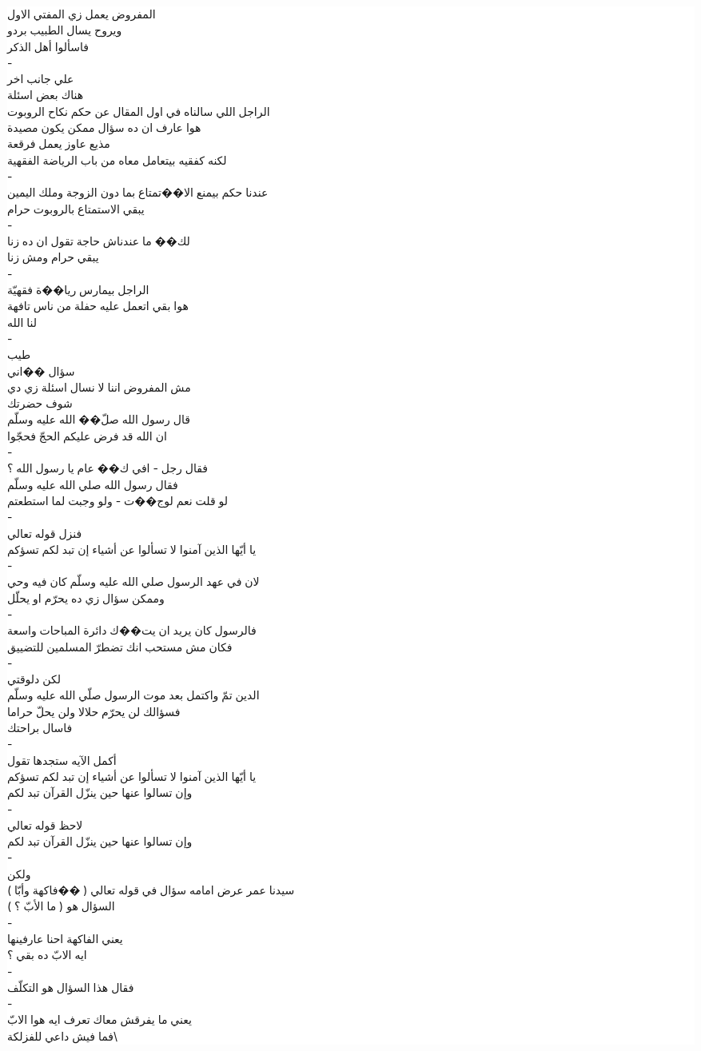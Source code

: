 المفروض يعمل زي المفتي الاول\
ويروح يسال الطبيب بردو\
فاسألوا أهل الذكر\
-\
علي جانب اخر\
هناك بعض اسئلة\
الراجل اللي سالناه في اول المقال عن حكم نكاح الروبوت\
هوا عارف ان ده سؤال ممكن يكون مصيدة\
مذيع عاوز يعمل فرقعة\
لكنه كفقيه بيتعامل معاه من باب الرياضة الفقهية\
-\
عندنا حكم بيمنع الا��تمتاع بما دون الزوجة وملك اليمين\
يبقي الاستمتاع بالروبوت حرام\
-\
لك�� ما عندناش حاجة تقول ان ده زنا\
يبقي حرام ومش زنا\
-\
الراجل بيمارس ريا��ة فقهيّة\
هوا بقي اتعمل عليه حفلة من ناس تافهة\
لنا الله\
-\
طيب\
سؤال ��اني\
مش المفروض اننا لا نسال اسئلة زي دي\
شوف حضرتك\
قال رسول الله صلّ�� الله عليه وسلّم\
ان الله قد فرض عليكم الحجّ فحجّوا\
-\
فقال رجل - افي ك�� عام يا رسول الله ؟\
فقال رسول الله صلي الله عليه وسلّم\
لو قلت نعم لوج��ت - ولو وجبت لما استطعتم\
-\
فنزل قوله تعالي\
يا أيّها الذين آمنوا لا تسألوا عن أشياء إن تبد لكم تسؤكم\
-\
لان في عهد الرسول صلي الله عليه وسلّم كان فيه وحي\
وممكن سؤال زي ده يحرّم او يحلّل\
-\
فالرسول كان يريد ان يت��ك دائرة المباحات واسعة\
فكان مش مستحب انك تضطرّ المسلمين للتضييق\
-\
لكن دلوقتي\
الدين تمّ واكتمل بعد موت الرسول صلّي الله عليه وسلّم\
فسؤالك لن يحرّم حلالا ولن يحلّ حراما\
فاسال براحتك\
-\
أكمل الآيه ستجدها تقول\
يا أيّها الذين آمنوا لا تسألوا عن أشياء إن تبد لكم تسؤكم\
وإن تسالوا عنها حين ينزّل القرآن تبد لكم\
-\
لاحظ قوله تعالي\
وإن تسالوا عنها حين ينزّل القرآن تبد لكم\
-\
ولكن\
سيدنا عمر عرض امامه سؤال في قوله تعالي ( ��فاكهة وأبّا )\
السؤال هو ( ما الأبّ ؟ )\
-\
يعني الفاكهة احنا عارفينها\
ايه الابّ ده بقي ؟\
-\
فقال هذا السؤال هو التكلّف\
-\
يعني ما يفرقش معاك تعرف ايه هوا الابّ\
فما فيش داعي للفزلكة\